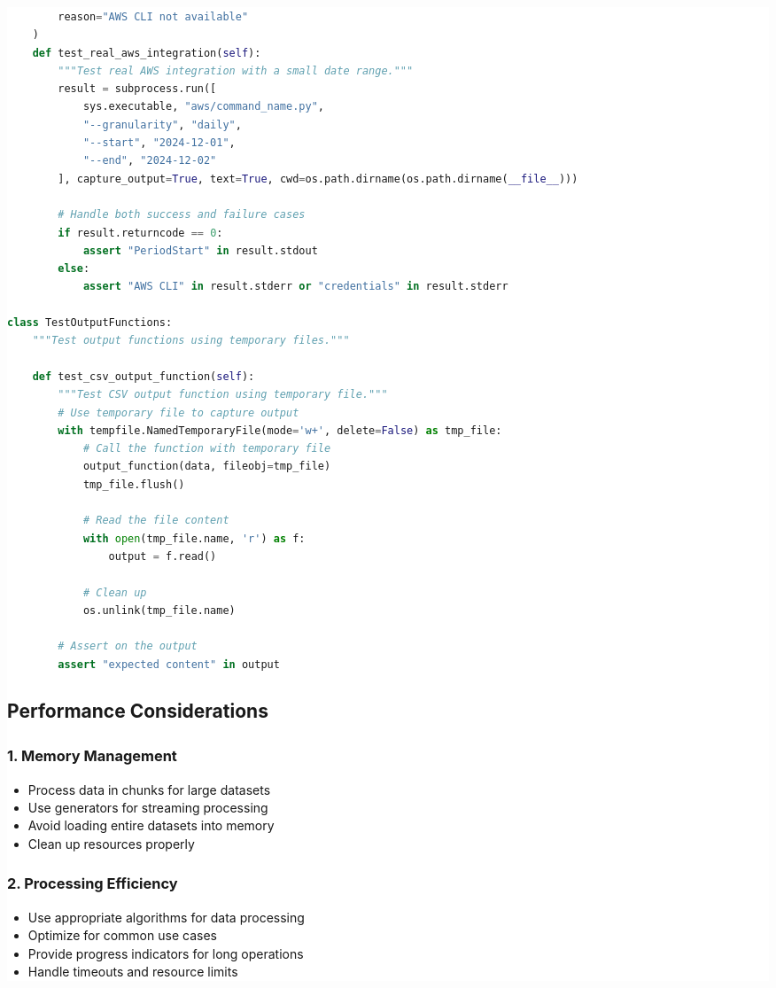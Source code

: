 ```python
        reason="AWS CLI not available"
    )
    def test_real_aws_integration(self):
        """Test real AWS integration with a small date range."""
        result = subprocess.run([
            sys.executable, "aws/command_name.py",
            "--granularity", "daily",
            "--start", "2024-12-01",
            "--end", "2024-12-02"
        ], capture_output=True, text=True, cwd=os.path.dirname(os.path.dirname(__file__)))
        
        # Handle both success and failure cases
        if result.returncode == 0:
            assert "PeriodStart" in result.stdout
        else:
            assert "AWS CLI" in result.stderr or "credentials" in result.stderr

class TestOutputFunctions:
    """Test output functions using temporary files."""
    
    def test_csv_output_function(self):
        """Test CSV output function using temporary file."""
        # Use temporary file to capture output
        with tempfile.NamedTemporaryFile(mode='w+', delete=False) as tmp_file:
            # Call the function with temporary file
            output_function(data, fileobj=tmp_file)
            tmp_file.flush()
            
            # Read the file content
            with open(tmp_file.name, 'r') as f:
                output = f.read()
            
            # Clean up
            os.unlink(tmp_file.name)
        
        # Assert on the output
        assert "expected content" in output
```

## Performance Considerations

### 1. Memory Management
- Process data in chunks for large datasets
- Use generators for streaming processing
- Avoid loading entire datasets into memory
- Clean up resources properly

### 2. Processing Efficiency
- Use appropriate algorithms for data processing
- Optimize for common use cases
- Provide progress indicators for long operations
- Handle timeouts and resource limits

